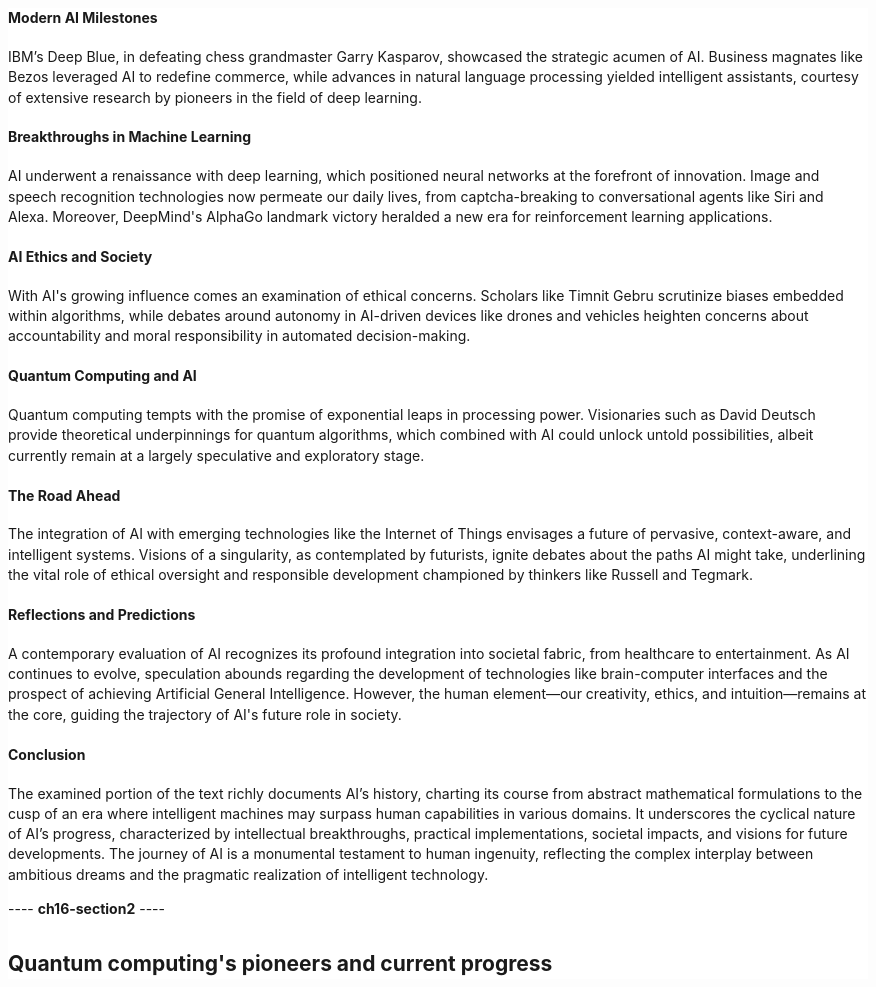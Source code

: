 #### Modern AI Milestones

IBM’s Deep Blue, in defeating chess grandmaster Garry Kasparov, showcased the strategic acumen of AI. Business magnates like Bezos leveraged AI to redefine commerce, while advances in natural language processing yielded intelligent assistants, courtesy of extensive research by pioneers in the field of deep learning.

#### Breakthroughs in Machine Learning

AI underwent a renaissance with deep learning, which positioned neural networks at the forefront of innovation. Image and speech recognition technologies now permeate our daily lives, from captcha-breaking to conversational agents like Siri and Alexa. Moreover, DeepMind's AlphaGo landmark victory heralded a new era for reinforcement learning applications.

#### AI Ethics and Society

With AI's growing influence comes an examination of ethical concerns. Scholars like Timnit Gebru scrutinize biases embedded within algorithms, while debates around autonomy in AI-driven devices like drones and vehicles heighten concerns about accountability and moral responsibility in automated decision-making.

#### Quantum Computing and AI

Quantum computing tempts with the promise of exponential leaps in processing power. Visionaries such as David Deutsch provide theoretical underpinnings for quantum algorithms, which combined with AI could unlock untold possibilities, albeit currently remain at a largely speculative and exploratory stage.

#### The Road Ahead

The integration of AI with emerging technologies like the Internet of Things envisages a future of pervasive, context-aware, and intelligent systems. Visions of a singularity, as contemplated by futurists, ignite debates about the paths AI might take, underlining the vital role of ethical oversight and responsible development championed by thinkers like Russell and Tegmark.

#### Reflections and Predictions

A contemporary evaluation of AI recognizes its profound integration into societal fabric, from healthcare to entertainment. As AI continues to evolve, speculation abounds regarding the development of technologies like brain-computer interfaces and the prospect of achieving Artificial General Intelligence. However, the human element—our creativity, ethics, and intuition—remains at the core, guiding the trajectory of AI's future role in society.

#### Conclusion

The examined portion of the text richly documents AI’s history, charting its course from abstract mathematical formulations to the cusp of an era where intelligent machines may surpass human capabilities in various domains. It underscores the cyclical nature of AI’s progress, characterized by intellectual breakthroughs, practical implementations, societal impacts, and visions for future developments. The journey of AI is a monumental testament to human ingenuity, reflecting the complex interplay between ambitious dreams and the pragmatic realization of intelligent technology.
 
---- **ch16-section2** ----
 
## Quantum computing's pioneers and current progress
 